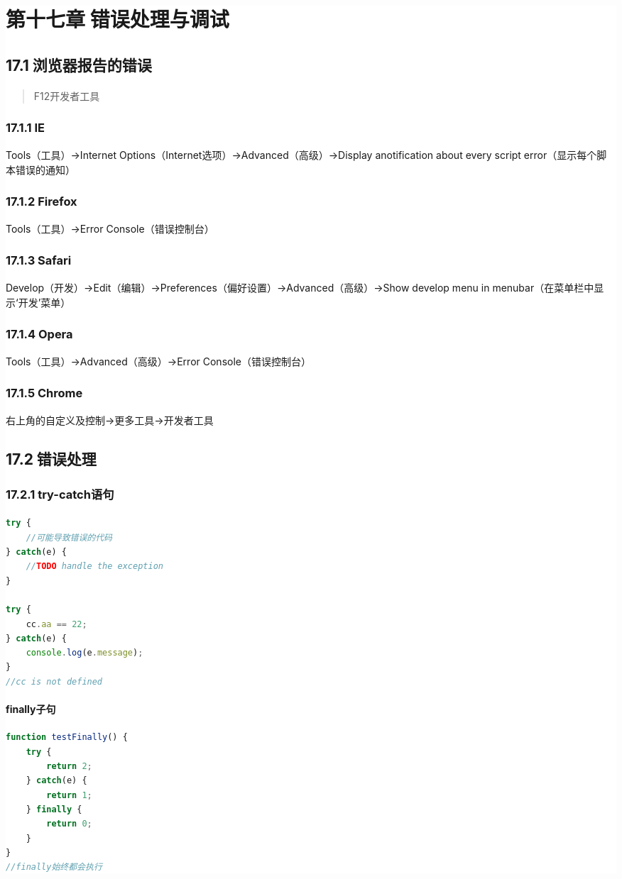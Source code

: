# 第十七章 错误处理与调试

## 17.1 浏览器报告的错误

> F12开发者工具

### 17.1.1 IE

Tools（工具）->Internet Options（Internet选项）->Advanced（高级）->Display anotification about every script error（显示每个脚本错误的通知）

### 17.1.2 Firefox

Tools（工具）->Error Console（错误控制台）

### 17.1.3 Safari

Develop（开发）->Edit（编辑）->Preferences（偏好设置）->Advanced（高级）->Show develop menu in menubar（在菜单栏中显示‘开发’菜单）

### 17.1.4 Opera

Tools（工具）->Advanced（高级）->Error Console（错误控制台）

### 17.1.5 Chrome

右上角的自定义及控制->更多工具->开发者工具

## 17.2 错误处理

### 17.2.1 try-catch语句

```js
try {
	//可能导致错误的代码
} catch(e) {
	//TODO handle the exception
}

try {
	cc.aa == 22;
} catch(e) {
	console.log(e.message);
}
//cc is not defined
```

#### finally子句

```js
function testFinally() {
	try {
		return 2;
	} catch(e) {
		return 1;
	} finally {
		return 0;
	}
}
//finally始终都会执行
```
